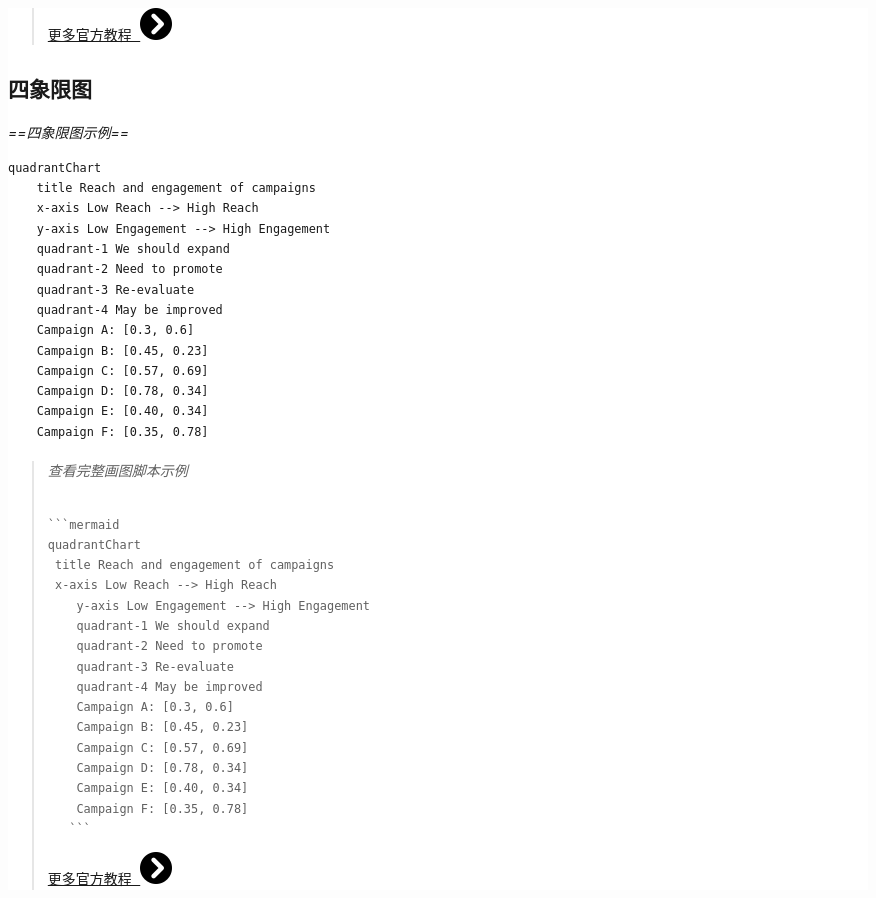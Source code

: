 > ```
> ````
>
> [<kbd>更多官方教程 ![](pic/icon-more.svg?fill=text)</kbd>](https://mermaid.js.org/syntax/block.html)

## 四象限图

*==四象限图示例==*

```mermaid
quadrantChart
    title Reach and engagement of campaigns
    x-axis Low Reach --> High Reach
    y-axis Low Engagement --> High Engagement
    quadrant-1 We should expand
    quadrant-2 Need to promote
    quadrant-3 Re-evaluate
    quadrant-4 May be improved
    Campaign A: [0.3, 0.6]
    Campaign B: [0.45, 0.23]
    Campaign C: [0.57, 0.69]
    Campaign D: [0.78, 0.34]
    Campaign E: [0.40, 0.34]
    Campaign F: [0.35, 0.78]
```

> ###### 查看完整画图脚本示例
>
> ````四象限图脚本示例
>```mermaid
> quadrantChart
>  title Reach and engagement of campaigns
>  x-axis Low Reach --> High Reach
>     y-axis Low Engagement --> High Engagement
>     quadrant-1 We should expand
>     quadrant-2 Need to promote
>     quadrant-3 Re-evaluate
>     quadrant-4 May be improved
>     Campaign A: [0.3, 0.6]
>     Campaign B: [0.45, 0.23]
>     Campaign C: [0.57, 0.69]
>     Campaign D: [0.78, 0.34]
>     Campaign E: [0.40, 0.34]
>     Campaign F: [0.35, 0.78]
>    ```
>    ````
> [<kbd>更多官方教程 ![](pic/icon-more.svg?fill=text)</kbd>](https://mermaid.js.org/syntax/quadrantChart.html)
